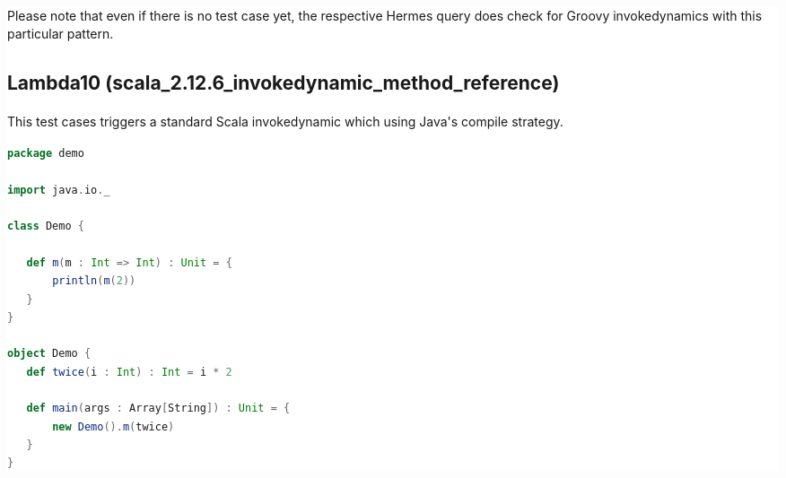 Please note that even if there is no test case yet, the respective Hermes query does check for Groovy
invokedynamics with this particular pattern.
## Lambda10 (scala_2.12.6_invokedynamic_method_reference)
This test cases triggers a standard Scala invokedynamic which using Java's compile strategy. 
           
```scala
package demo

import java.io._

class Demo {

   def m(m : Int => Int) : Unit = {
       println(m(2))
   }
}

object Demo {	
   def twice(i : Int) : Int = i * 2

   def main(args : Array[String]) : Unit = {
       new Demo().m(twice)
   }
}
```

[//]: # (MAIN: nj.Demo)
[//]: # (END)
[//]: # (MAIN: nj.Main)
[//]: # (END)
[//]: # (MAIN: nj.Demo)
[//]: # (END)